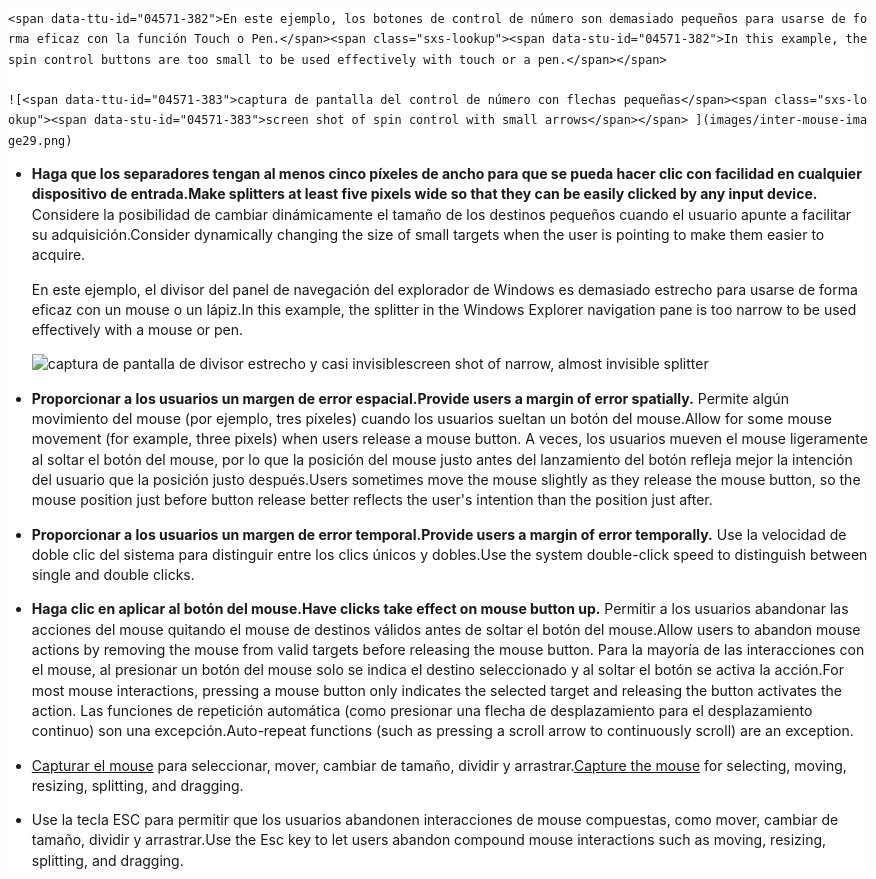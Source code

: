     <span data-ttu-id="04571-382">En este ejemplo, los botones de control de número son demasiado pequeños para usarse de forma eficaz con la función Touch o Pen.</span><span class="sxs-lookup"><span data-stu-id="04571-382">In this example, the spin control buttons are too small to be used effectively with touch or a pen.</span></span>

    ![<span data-ttu-id="04571-383">captura de pantalla del control de número con flechas pequeñas</span><span class="sxs-lookup"><span data-stu-id="04571-383">screen shot of spin control with small arrows</span></span> ](images/inter-mouse-image29.png) 

- <span data-ttu-id="04571-384">**Haga que los separadores tengan al menos cinco píxeles de ancho para que se pueda hacer clic con facilidad en cualquier dispositivo de entrada.**</span><span class="sxs-lookup"><span data-stu-id="04571-384">**Make splitters at least five pixels wide so that they can be easily clicked by any input device.**</span></span> <span data-ttu-id="04571-385">Considere la posibilidad de cambiar dinámicamente el tamaño de los destinos pequeños cuando el usuario apunte a facilitar su adquisición.</span><span class="sxs-lookup"><span data-stu-id="04571-385">Consider dynamically changing the size of small targets when the user is pointing to make them easier to acquire.</span></span>

    <span data-ttu-id="04571-386">En este ejemplo, el divisor del panel de navegación del explorador de Windows es demasiado estrecho para usarse de forma eficaz con un mouse o un lápiz.</span><span class="sxs-lookup"><span data-stu-id="04571-386">In this example, the splitter in the Windows Explorer navigation pane is too narrow to be used effectively with a mouse or pen.</span></span>

    ![<span data-ttu-id="04571-387">captura de pantalla de divisor estrecho y casi invisible</span><span class="sxs-lookup"><span data-stu-id="04571-387">screen shot of narrow, almost invisible splitter</span></span> ](images/inter-mouse-image30.png)

- <span data-ttu-id="04571-388">**Proporcionar a los usuarios un margen de error espacial.**</span><span class="sxs-lookup"><span data-stu-id="04571-388">**Provide users a margin of error spatially.**</span></span> <span data-ttu-id="04571-389">Permite algún movimiento del mouse (por ejemplo, tres píxeles) cuando los usuarios sueltan un botón del mouse.</span><span class="sxs-lookup"><span data-stu-id="04571-389">Allow for some mouse movement (for example, three pixels) when users release a mouse button.</span></span> <span data-ttu-id="04571-390">A veces, los usuarios mueven el mouse ligeramente al soltar el botón del mouse, por lo que la posición del mouse justo antes del lanzamiento del botón refleja mejor la intención del usuario que la posición justo después.</span><span class="sxs-lookup"><span data-stu-id="04571-390">Users sometimes move the mouse slightly as they release the mouse button, so the mouse position just before button release better reflects the user's intention than the position just after.</span></span>
- <span data-ttu-id="04571-391">**Proporcionar a los usuarios un margen de error temporal.**</span><span class="sxs-lookup"><span data-stu-id="04571-391">**Provide users a margin of error temporally.**</span></span> <span data-ttu-id="04571-392">Use la velocidad de doble clic del sistema para distinguir entre los clics únicos y dobles.</span><span class="sxs-lookup"><span data-stu-id="04571-392">Use the system double-click speed to distinguish between single and double clicks.</span></span>
- <span data-ttu-id="04571-393">**Haga clic en aplicar al botón del mouse.**</span><span class="sxs-lookup"><span data-stu-id="04571-393">**Have clicks take effect on mouse button up.**</span></span> <span data-ttu-id="04571-394">Permitir a los usuarios abandonar las acciones del mouse quitando el mouse de destinos válidos antes de soltar el botón del mouse.</span><span class="sxs-lookup"><span data-stu-id="04571-394">Allow users to abandon mouse actions by removing the mouse from valid targets before releasing the mouse button.</span></span> <span data-ttu-id="04571-395">Para la mayoría de las interacciones con el mouse, al presionar un botón del mouse solo se indica el destino seleccionado y al soltar el botón se activa la acción.</span><span class="sxs-lookup"><span data-stu-id="04571-395">For most mouse interactions, pressing a mouse button only indicates the selected target and releasing the button activates the action.</span></span> <span data-ttu-id="04571-396">Las funciones de repetición automática (como presionar una flecha de desplazamiento para el desplazamiento continuo) son una excepción.</span><span class="sxs-lookup"><span data-stu-id="04571-396">Auto-repeat functions (such as pressing a scroll arrow to continuously scroll) are an exception.</span></span>
- <span data-ttu-id="04571-397">[Capturar el mouse](/windows/win32/api/winuser/nf-winuser-setcapture) para seleccionar, mover, cambiar de tamaño, dividir y arrastrar.</span><span class="sxs-lookup"><span data-stu-id="04571-397">[Capture the mouse](/windows/win32/api/winuser/nf-winuser-setcapture) for selecting, moving, resizing, splitting, and dragging.</span></span>
- <span data-ttu-id="04571-398">Use la tecla ESC para permitir que los usuarios abandonen interacciones de mouse compuestas, como mover, cambiar de tamaño, dividir y arrastrar.</span><span class="sxs-lookup"><span data-stu-id="04571-398">Use the Esc key to let users abandon compound mouse interactions such as moving, resizing, splitting, and dragging.</span></span>